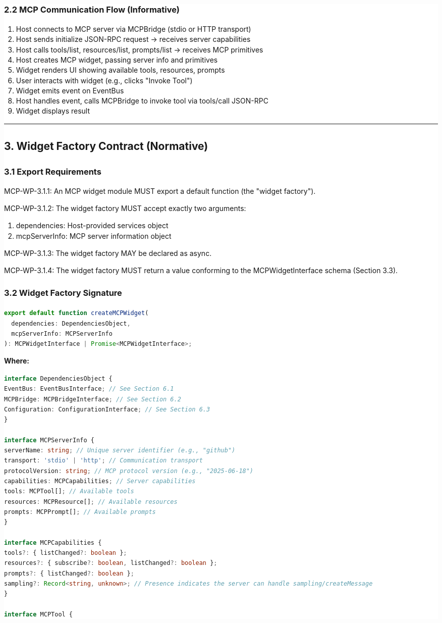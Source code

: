 ### 2.2 MCP Communication Flow (Informative)

1. Host connects to MCP server via MCPBridge (stdio or HTTP transport)
2. Host sends initialize JSON-RPC request → receives server capabilities
3. Host calls tools/list, resources/list, prompts/list → receives MCP primitives
4. Host creates MCP widget, passing server info and primitives
5. Widget renders UI showing available tools, resources, prompts
6. User interacts with widget (e.g., clicks "Invoke Tool")
7. Widget emits event on EventBus
8. Host handles event, calls MCPBridge to invoke tool via tools/call JSON-RPC
9. Widget displays result

---

## 3. Widget Factory Contract (Normative)

### 3.1 Export Requirements

MCP-WP-3.1.1: An MCP widget module MUST export a default function (the "widget factory").

MCP-WP-3.1.2: The widget factory MUST accept exactly two arguments:

1. dependencies: Host-provided services object
2. mcpServerInfo: MCP server information object

MCP-WP-3.1.3: The widget factory MAY be declared as async.

MCP-WP-3.1.4: The widget factory MUST return a value conforming to the MCPWidgetInterface schema (Section 3.3).

### 3.2 Widget Factory Signature

```typescript
export default function createMCPWidget(
  dependencies: DependenciesObject,
  mcpServerInfo: MCPServerInfo
): MCPWidgetInterface | Promise<MCPWidgetInterface>;
```

**Where:**

```typescript
interface DependenciesObject {
EventBus: EventBusInterface; // See Section 6.1
MCPBridge: MCPBridgeInterface; // See Section 6.2
Configuration: ConfigurationInterface; // See Section 6.3
}

interface MCPServerInfo {
serverName: string; // Unique server identifier (e.g., "github")
transport: 'stdio' | 'http'; // Communication transport
protocolVersion: string; // MCP protocol version (e.g., "2025-06-18")
capabilities: MCPCapabilities; // Server capabilities
tools: MCPTool[]; // Available tools
resources: MCPResource[]; // Available resources
prompts: MCPPrompt[]; // Available prompts
}

interface MCPCapabilities {
tools?: { listChanged?: boolean };
resources?: { subscribe?: boolean, listChanged?: boolean };
prompts?: { listChanged?: boolean };
sampling?: Record<string, unknown>; // Presence indicates the server can handle sampling/createMessage
}

interface MCPTool {
```